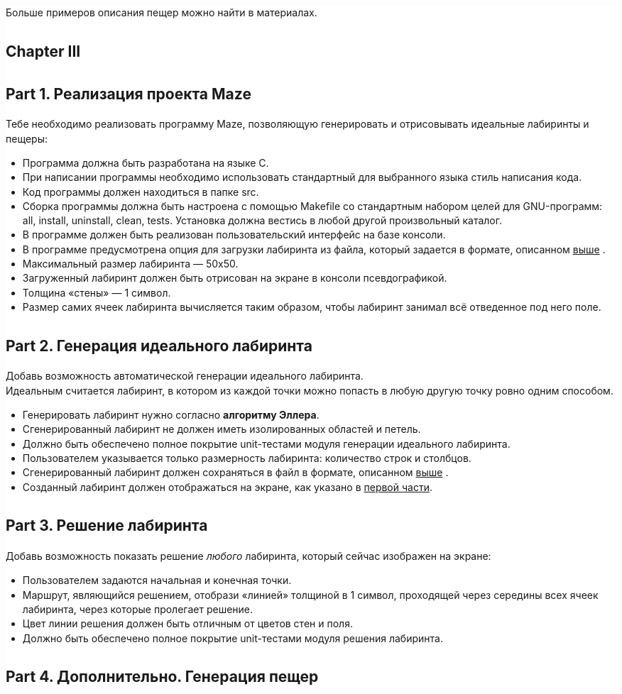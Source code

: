 Больше примеров описания пещер можно найти в материалах.


## Chapter III

## Part 1. Реализация проекта Maze

Тебе необходимо реализовать программу Maze, позволяющую генерировать и отрисовывать идеальные лабиринты и пещеры:

- Программа должна быть разработана на языке C.
- При написании программы необходимо использовать стандартный для выбранного языка стиль написания кода.
- Код программы должен находиться в папке src.
- Сборка программы должна быть настроена с помощью Makefile со стандартным набором целей для GNU-программ: all, install, uninstall, clean, tests. Установка должна вестись в любой другой произвольный каталог.
- В программе должен быть реализован пользовательский интерфейс на базе консоли.
- В программе предусмотрена опция для загрузки лабиринта из файла, который задается в формате, описанном [выше](#описание-лабиринта) .
- Максимальный размер лабиринта — 50х50.
- Загруженный лабиринт должен быть отрисован на экране в консоли псевдографикой.
- Толщина «стены» — 1 символ.
- Размер самих ячеек лабиринта вычисляется таким образом, чтобы лабиринт занимал всё отведенное под него поле.

## Part 2. Генерация идеального лабиринта

Добавь возможность автоматической генерации идеального лабиринта. \
Идеальным считается лабиринт, в котором из каждой точки можно попасть в любую другую точку ровно одним способом.

- Генерировать лабиринт нужно согласно **алгоритму Эллера**.
- Сгенерированный лабиринт не должен иметь изолированных областей и петель.
- Должно быть обеспечено полное покрытие unit-тестами модуля генерации идеального лабиринта.
- Пользователем указывается только размерность лабиринта: количество строк и столбцов.
- Сгенерированный лабиринт должен сохраняться в файл в формате, описанном [выше](#описание-лабиринта) .
- Созданный лабиринт должен отображаться на экране, как указано в [первой части](#part-1-реализация-проекта-maze).

## Part 3. Решение лабиринта

Добавь возможность показать решение _любого_ лабиринта, который сейчас изображен на экране:
- Пользователем задаются начальная и конечная точки.
- Маршрут, являющийся решением, отобрази «линией» толщиной в 1 символ, проходящей через середины всех ячеек лабиринта, через которые пролегает решение.
- Цвет линии решения должен быть отличным от цветов стен и поля.
- Должно быть обеспечено полное покрытие unit-тестами модуля решения лабиринта.

## Part 4. Дополнительно. Генерация пещер
